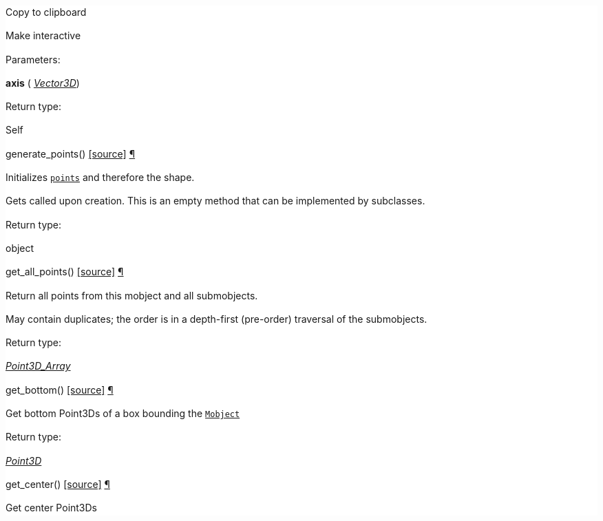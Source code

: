 Copy to clipboard

Make interactive

Parameters:

**axis** ( [_Vector3D_](https://docs.manim.community/en/stable/reference/manim.typing.html#manim.typing.Vector3D "manim.typing.Vector3D"))

Return type:

Self

generate\_points() [\[source\]](https://docs.manim.community/en/stable/_modules/manim/mobject/mobject.html#Mobject.generate_points) [¶](https://docs.manim.community/en/stable/reference/manim.mobject.mobject.Mobject.html#manim.mobject.mobject.Mobject.generate_points "Link to this definition")

Initializes [`points`](https://docs.manim.community/en/stable/reference/manim.mobject.mobject.Mobject.html#manim.mobject.mobject.Mobject.points "manim.mobject.mobject.Mobject.points") and therefore the shape.

Gets called upon creation. This is an empty method that can be implemented by
subclasses.

Return type:

object

get\_all\_points() [\[source\]](https://docs.manim.community/en/stable/_modules/manim/mobject/mobject.html#Mobject.get_all_points) [¶](https://docs.manim.community/en/stable/reference/manim.mobject.mobject.Mobject.html#manim.mobject.mobject.Mobject.get_all_points "Link to this definition")

Return all points from this mobject and all submobjects.

May contain duplicates; the order is in a depth-first (pre-order)
traversal of the submobjects.

Return type:

[_Point3D\_Array_](https://docs.manim.community/en/stable/reference/manim.typing.html#manim.typing.Point3D_Array "manim.typing.Point3D_Array")

get\_bottom() [\[source\]](https://docs.manim.community/en/stable/_modules/manim/mobject/mobject.html#Mobject.get_bottom) [¶](https://docs.manim.community/en/stable/reference/manim.mobject.mobject.Mobject.html#manim.mobject.mobject.Mobject.get_bottom "Link to this definition")

Get bottom Point3Ds of a box bounding the [`Mobject`](https://docs.manim.community/en/stable/reference/manim.mobject.mobject.Mobject.html#manim.mobject.mobject.Mobject "manim.mobject.mobject.Mobject")

Return type:

[_Point3D_](https://docs.manim.community/en/stable/reference/manim.typing.html#manim.typing.Point3D "manim.typing.Point3D")

get\_center() [\[source\]](https://docs.manim.community/en/stable/_modules/manim/mobject/mobject.html#Mobject.get_center) [¶](https://docs.manim.community/en/stable/reference/manim.mobject.mobject.Mobject.html#manim.mobject.mobject.Mobject.get_center "Link to this definition")

Get center Point3Ds
